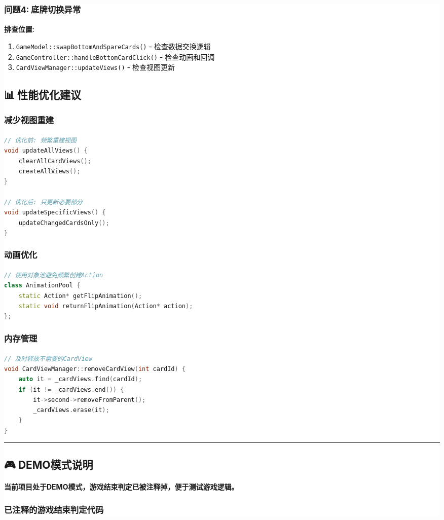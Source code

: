 ### 问题4: 底牌切换异常
**排查位置**:
1. `GameModel::swapBottomAndSpareCards()` - 检查数据交换逻辑
2. `GameController::handleBottomCardClick()` - 检查动画和回调
3. `CardViewManager::updateViews()` - 检查视图更新

## 📊 性能优化建议

### 减少视图重建
```cpp
// 优化前: 频繁重建视图
void updateAllViews() {
    clearAllCardViews();
    createAllViews();
}

// 优化后: 只更新必要部分
void updateSpecificViews() {
    updateChangedCardsOnly();
}
```

### 动画优化
```cpp
// 使用对象池避免频繁创建Action
class AnimationPool {
    static Action* getFlipAnimation();
    static void returnFlipAnimation(Action* action);
};
```

### 内存管理
```cpp
// 及时释放不需要的CardView
void CardViewManager::removeCardView(int cardId) {
    auto it = _cardViews.find(cardId);
    if (it != _cardViews.end()) {
        it->second->removeFromParent();
        _cardViews.erase(it);
    }
}
```

---

## 🎮 DEMO模式说明

**当前项目处于DEMO模式，游戏结束判定已被注释掉，便于测试游戏逻辑。**

### 已注释的游戏结束判定代码
